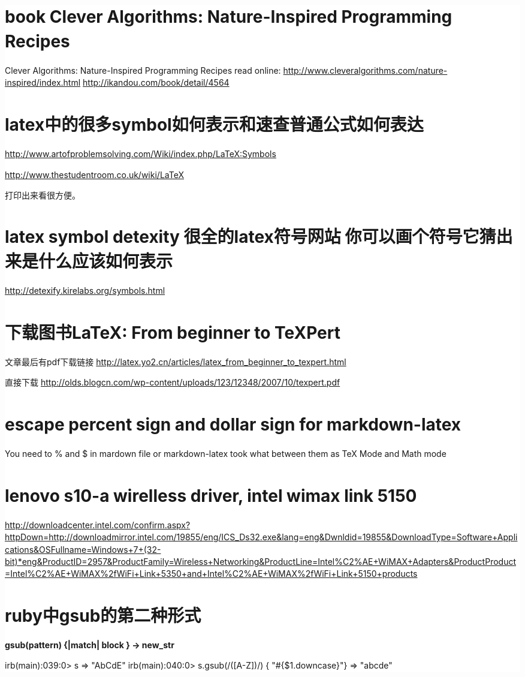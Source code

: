# book Clever Algorithms: Nature-Inspired Programming Recipes

Clever Algorithms: Nature-Inspired Programming Recipes
read online: <http://www.cleveralgorithms.com/nature-inspired/index.html>
<http://ikandou.com/book/detail/4564>

# latex中的很多symbol如何表示和速查普通公式如何表达

<http://www.artofproblemsolving.com/Wiki/index.php/LaTeX:Symbols>

<http://www.thestudentroom.co.uk/wiki/LaTeX>

打印出来看很方便。

# latex symbol detexity 很全的latex符号网站 你可以画个符号它猜出来是什么应该如何表示

<http://detexify.kirelabs.org/symbols.html>

# 下载图书LaTeX: From beginner to TeXPert

文章最后有pdf下载链接
<http://latex.yo2.cn/articles/latex_from_beginner_to_texpert.html>

直接下载
<http://olds.blogcn.com/wp-content/uploads/123/12348/2007/10/texpert.pdf>
# escape percent sign and dollar sign for markdown-latex 

You need to % and $ in mardown file or markdown-latex took what between them as TeX Mode and Math mode

# lenovo s10-a wirelless driver, intel wimax link 5150

<http://downloadcenter.intel.com/confirm.aspx?httpDown=http://downloadmirror.intel.com/19855/eng/ICS_Ds32.exe&lang=eng&Dwnldid=19855&DownloadType=Software+Applications&OSFullname=Windows+7+(32-bit)*eng&ProductID=2957&ProductFamily=Wireless+Networking&ProductLine=Intel%C2%AE+WiMAX+Adapters&ProductProduct=Intel%C2%AE+WiMAX%2fWiFi+Link+5350+and+Intel%C2%AE+WiMAX%2fWiFi+Link+5150+products>

# ruby中gsub的第二种形式


**gsub(pattern) {|match| block } → new_str**

irb(main):039:0> s
=> "AbCdE"
irb(main):040:0> s.gsub(/([A-Z])/) { "#{$1.downcase}"}
=> "abcde"
